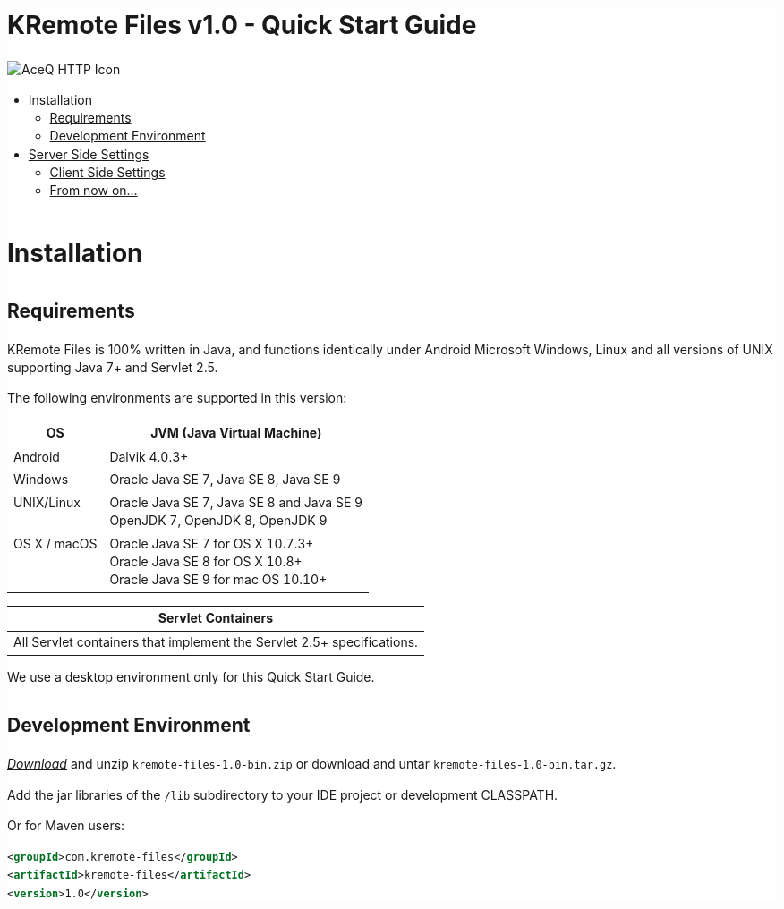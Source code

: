 

# KRemote Files v1.0 - Quick Start Guide
<img src="https://www.aceql.com/favicon.png" alt="AceQ HTTP Icon"/>

* [Installation](#installation)
  * [Requirements](#requirements)
  * [Development Environment](#development-environment)
* [Server Side Settings](#server-side-settings)
   * [Client Side Settings](#client-side-settings)
   * [From now on…](#from-now-on)

# Installation

## Requirements

KRemote Files  is 100% written in Java, and functions identically under Android Microsoft Windows, Linux and all versions of UNIX supporting Java 7+ and Servlet 2.5.

The following environments are supported in this version:

| OS            | **JVM (Java Virtual Machine)**           |
| ------------- | ---------------------------------------- |
| Android       | Dalvik  4.0.3+                           |
| Windows       | Oracle Java SE 7, Java SE 8, Java SE 9   |
| UNIX/Linux    | Oracle Java SE 7,  Java SE 8 and Java SE 9  <br />OpenJDK 7, OpenJDK 8, OpenJDK 9 |
| OS X  / macOS | Oracle Java SE 7 for OS X 10.7.3+ <br />Oracle Java SE 8 for OS X 10.8+<br />Oracle Java SE 9 for mac OS 10.10+ |

| **Servlet Containers**                   |
| ---------------------------------------- |
| All  Servlet containers that implement the Servlet 2.5+ specifications. |

We use a desktop environment only for this Quick Start Guide.

## Development Environment

[*Download*](https://github.com/kawansoft/kremote-files/releases/tag/v1.0) and unzip `kremote-files-1.0-bin.zip` or download and untar `kremote-files-1.0-bin.tar.gz`.

Add the jar libraries of the `/lib` subdirectory to your IDE project or development CLASSPATH.

Or for Maven users:

```xml
<groupId>com.kremote-files</groupId>
<artifactId>kremote-files</artifactId>
<version>1.0</version>
```
